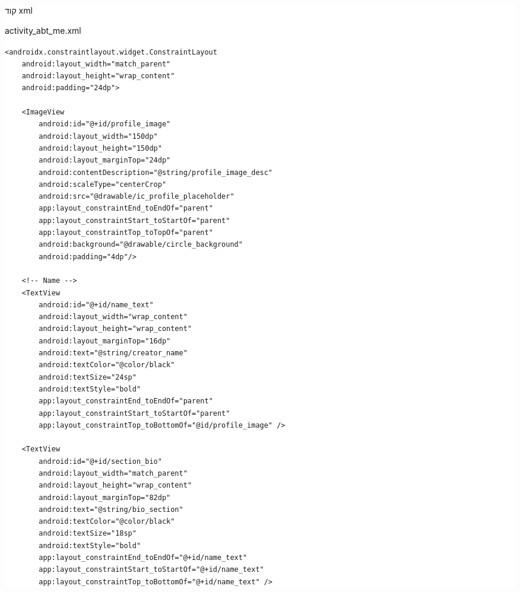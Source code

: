 

קוד
 xml

activity_abt_me.xml

<?xml version="1.0" encoding="utf-8"?>
<ScrollView xmlns:android="http://schemas.android.com/apk/res/android"
    xmlns:app="http://schemas.android.com/apk/res-auto"
    xmlns:tools="http://schemas.android.com/tools"
    android:layout_width="match_parent"
    android:layout_height="match_parent"
    android:fillViewport="true"
    android:background="@color/white"
    tools:context=".AbtMeActivity">

    <androidx.constraintlayout.widget.ConstraintLayout
        android:layout_width="match_parent"
        android:layout_height="wrap_content"
        android:padding="24dp">

        <ImageView
            android:id="@+id/profile_image"
            android:layout_width="150dp"
            android:layout_height="150dp"
            android:layout_marginTop="24dp"
            android:contentDescription="@string/profile_image_desc"
            android:scaleType="centerCrop"
            android:src="@drawable/ic_profile_placeholder"
            app:layout_constraintEnd_toEndOf="parent"
            app:layout_constraintStart_toStartOf="parent"
            app:layout_constraintTop_toTopOf="parent"
            android:background="@drawable/circle_background"
            android:padding="4dp"/>

        <!-- Name -->
        <TextView
            android:id="@+id/name_text"
            android:layout_width="wrap_content"
            android:layout_height="wrap_content"
            android:layout_marginTop="16dp"
            android:text="@string/creator_name"
            android:textColor="@color/black"
            android:textSize="24sp"
            android:textStyle="bold"
            app:layout_constraintEnd_toEndOf="parent"
            app:layout_constraintStart_toStartOf="parent"
            app:layout_constraintTop_toBottomOf="@id/profile_image" />

        <TextView
            android:id="@+id/section_bio"
            android:layout_width="match_parent"
            android:layout_height="wrap_content"
            android:layout_marginTop="82dp"
            android:text="@string/bio_section"
            android:textColor="@color/black"
            android:textSize="18sp"
            android:textStyle="bold"
            app:layout_constraintEnd_toEndOf="@+id/name_text"
            app:layout_constraintStart_toStartOf="@+id/name_text"
            app:layout_constraintTop_toBottomOf="@+id/name_text" />
